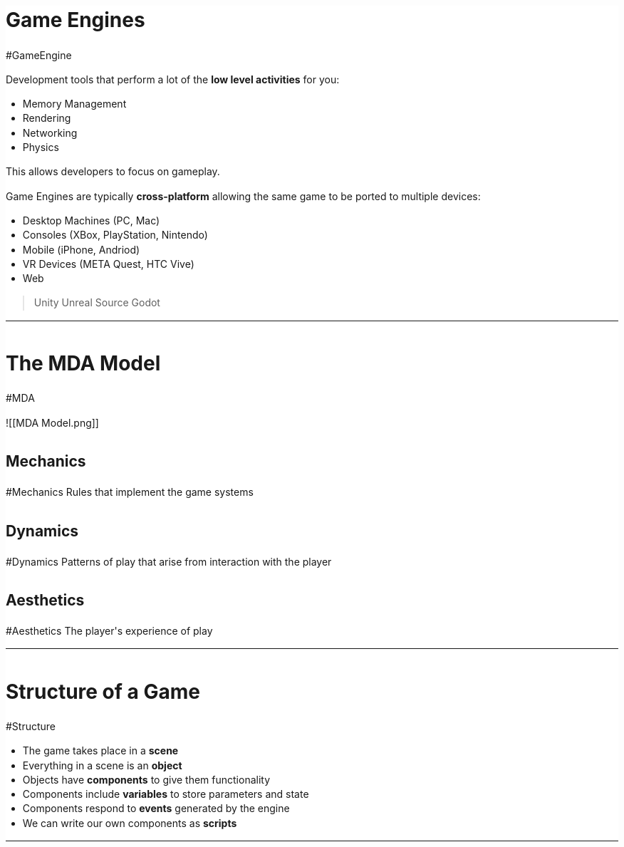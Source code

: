 # Game Engines
#GameEngine

Development tools that perform a lot of the **low level activities** for you:
- Memory Management
- Rendering
- Networking
- Physics

This allows developers to focus on gameplay.

Game Engines are typically **cross-platform** allowing the same game to be ported to multiple devices:
- Desktop Machines (PC, Mac)
- Consoles (XBox, PlayStation, Nintendo)
- Mobile (iPhone, Andriod)
- VR Devices (META Quest, HTC Vive)
- Web

> Unity
> Unreal
> Source
> Godot


---
# The MDA Model
#MDA

![[MDA Model.png]]
## Mechanics
#Mechanics
Rules that implement the game systems

## Dynamics
#Dynamics
Patterns of play that arise from interaction with the player

## Aesthetics
#Aesthetics
The player's experience of play

---
# Structure of a Game
#Structure

- The game takes place in a **scene**
- Everything in a scene is an **object**
- Objects have **components** to give them functionality
- Components include **variables** to store parameters and state
- Components respond to **events** generated by the engine
- We can write our own components as **scripts**

---